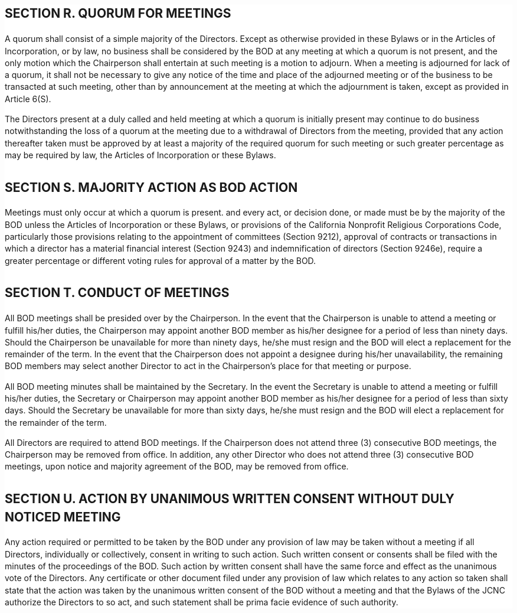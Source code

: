 ## SECTION R. QUORUM FOR MEETINGS
A quorum shall consist of a simple majority of the Directors.
Except as otherwise provided in these Bylaws or in the Articles of Incorporation, or by law, no
business shall be considered by the BOD at any meeting at which a quorum is not present, and
the only motion which the Chairperson shall entertain at such meeting is a motion to adjourn.
When a meeting is adjourned for lack of a quorum, it shall not be necessary to give any notice of
the time and place of the adjourned meeting or of the business to be transacted at such meeting,
other than by announcement at the meeting at which the adjournment is taken, except as
provided in Article 6(S).

The Directors present at a duly called and held meeting at which a quorum is initially present
may continue to do business notwithstanding the loss of a quorum at the meeting due to a
withdrawal of Directors from the meeting, provided that any action thereafter taken must be
approved by at least a majority of the required quorum for such meeting or such greater
percentage as may be required by law, the Articles of Incorporation or these Bylaws.

## SECTION S. MAJORITY ACTION AS BOD ACTION
Meetings must only occur at which a quorum is present. and every act, or decision done, or made
must be by the majority of the BOD unless the Articles of Incorporation or these Bylaws, or
provisions of the California Nonprofit Religious Corporations Code, particularly those
provisions relating to the appointment of committees (Section 9212), approval of contracts or
transactions in which a director has a material financial interest (Section 9243) and
indemnification of directors (Section 9246e), require a greater percentage or different voting
rules for approval of a matter by the BOD.

## SECTION T. CONDUCT OF MEETINGS
All BOD meetings shall be presided over by the Chairperson. In the event that the Chairperson
is unable to attend a meeting or fulfill his/her duties, the Chairperson may appoint another BOD
member as his/her designee for a period of less than ninety days. Should the Chairperson be
unavailable for more than ninety days, he/she must resign and the BOD will elect a replacement
for the remainder of the term. In the event that the Chairperson does not appoint a designee
during his/her unavailability, the remaining BOD members may select another Director to act in
the Chairperson’s place for that meeting or purpose.

All BOD meeting minutes shall be maintained by the Secretary. In the event the Secretary is
unable to attend a meeting or fulfill his/her duties, the Secretary or Chairperson may appoint
another BOD member as his/her designee for a period of less than sixty days. Should the
Secretary be unavailable for more than sixty days, he/she must resign and the BOD will elect a
replacement for the remainder of the term.

All Directors are required to attend BOD meetings. If the Chairperson does not attend three (3)
consecutive BOD meetings, the Chairperson may be removed from office. In addition, any other
Director who does not attend three (3) consecutive BOD meetings, upon notice and majority
agreement of the BOD, may be removed from office.

## SECTION U. ACTION BY UNANIMOUS WRITTEN CONSENT WITHOUT DULY NOTICED MEETING
Any action required or permitted to be taken by the BOD under any provision of law may be
taken without a meeting if all Directors, individually or collectively, consent in writing to such
action. Such written consent or consents shall be filed with the minutes of the proceedings of the
BOD. Such action by written consent shall have the same force and effect as the unanimous vote
of the Directors. Any certificate or other document filed under any provision of law which
relates to any action so taken shall state that the action was taken by the unanimous written
consent of the BOD without a meeting and that the Bylaws of the JCNC authorize the Directors
to so act, and such statement shall be prima facie evidence of such authority.
